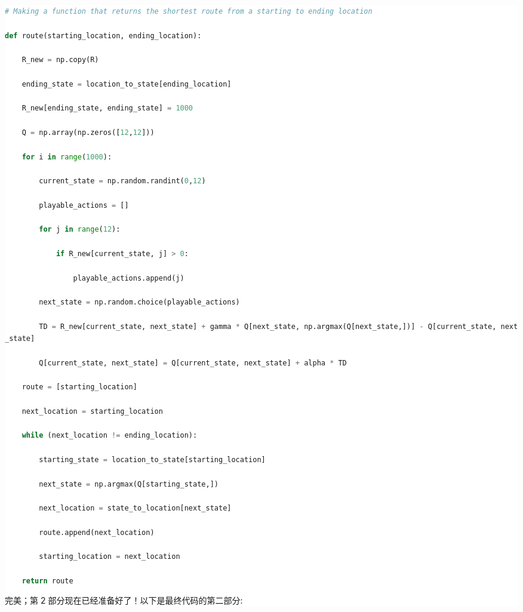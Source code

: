 ```py
# Making a function that returns the shortest route from a starting to ending location

def route(starting_location, ending_location):

    R_new = np.copy(R)

    ending_state = location_to_state[ending_location]

    R_new[ending_state, ending_state] = 1000

    Q = np.array(np.zeros([12,12]))

    for i in range(1000):

        current_state = np.random.randint(0,12)

        playable_actions = []

        for j in range(12):

            if R_new[current_state, j] > 0:

                playable_actions.append(j)

        next_state = np.random.choice(playable_actions)

        TD = R_new[current_state, next_state] + gamma * Q[next_state, np.argmax(Q[next_state,])] - Q[current_state, next_state]

        Q[current_state, next_state] = Q[current_state, next_state] + alpha * TD

    route = [starting_location]

    next_location = starting_location

    while (next_location != ending_location):

        starting_state = location_to_state[starting_location]

        next_state = np.argmax(Q[starting_state,])

        next_location = state_to_location[next_state]

        route.append(next_location)

        starting_location = next_location

    return route 
```

完美；第 2 部分现在已经准备好了！以下是最终代码的第二部分:
